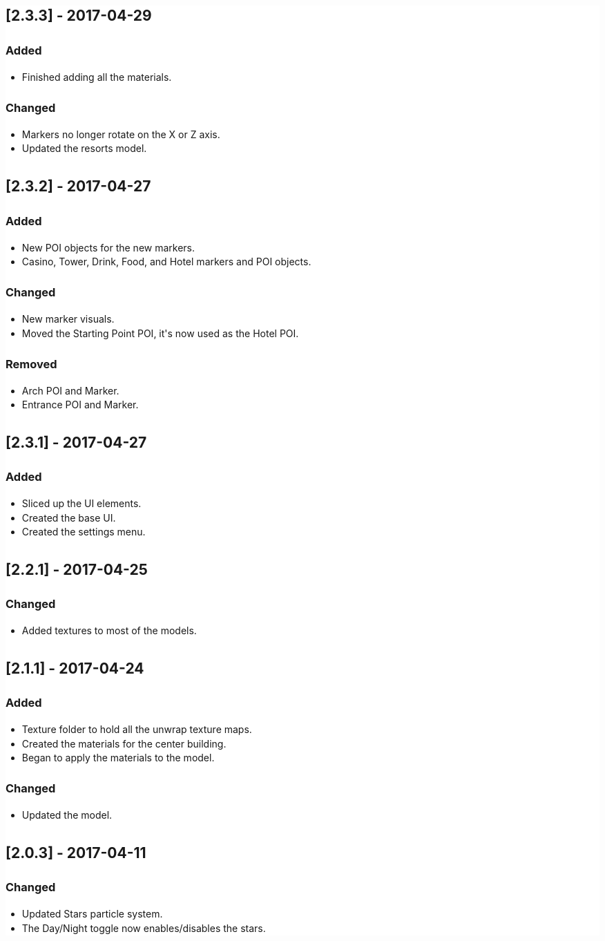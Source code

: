 ## [2.3.3] - 2017-04-29
### Added
- Finished adding all the materials.

### Changed
- Markers no longer rotate on the X or Z axis.
- Updated the resorts model.

## [2.3.2] - 2017-04-27
### Added
- New POI objects for the new markers.
- Casino, Tower, Drink, Food, and Hotel markers and POI objects.

### Changed
- New marker visuals.
- Moved the Starting Point POI, it's now used as the Hotel POI.

### Removed
- Arch POI and Marker.
- Entrance POI and Marker.

## [2.3.1] - 2017-04-27
### Added
- Sliced up the UI elements.
- Created the base UI.
- Created the settings menu.

## [2.2.1] - 2017-04-25
### Changed
- Added textures to most of the models.

## [2.1.1] - 2017-04-24
### Added
- Texture folder to hold all the unwrap texture maps.
- Created the materials for the center building.
- Began to apply the materials to the model.

### Changed
- Updated the model.

## [2.0.3] - 2017-04-11
### Changed
- Updated Stars particle system.
- The Day/Night toggle now enables/disables the stars.
